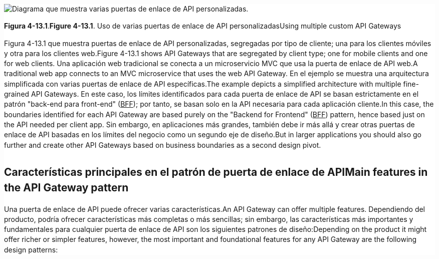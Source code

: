 ![Diagrama que muestra varias puertas de enlace de API personalizadas.](./media/direct-client-to-microservice-communication-versus-the-API-Gateway-pattern/multiple-custom-api-gateways.png)

<span data-ttu-id="7647a-185">**Figura 4-13.1**.</span><span class="sxs-lookup"><span data-stu-id="7647a-185">**Figure 4-13.1**.</span></span> <span data-ttu-id="7647a-186">Uso de varias puertas de enlace de API personalizadas</span><span class="sxs-lookup"><span data-stu-id="7647a-186">Using multiple custom API Gateways</span></span>

<span data-ttu-id="7647a-187">Figura 4-13.1 que muestra puertas de enlace de API personalizadas, segregadas por tipo de cliente; una para los clientes móviles y otra para los clientes web.</span><span class="sxs-lookup"><span data-stu-id="7647a-187">Figure 4-13.1 shows API Gateways that are segregated by client type; one for mobile clients and one for web clients.</span></span> <span data-ttu-id="7647a-188">Una aplicación web tradicional se conecta a un microservicio MVC que usa la puerta de enlace de API web.</span><span class="sxs-lookup"><span data-stu-id="7647a-188">A traditional web app connects to an MVC microservice that uses the web API Gateway.</span></span> <span data-ttu-id="7647a-189">En el ejemplo se muestra una arquitectura simplificada con varias puertas de enlace de API específicas.</span><span class="sxs-lookup"><span data-stu-id="7647a-189">The example depicts a simplified architecture with multiple fine-grained API Gateways.</span></span> <span data-ttu-id="7647a-190">En este caso, los límites identificados para cada puerta de enlace de API se basan estrictamente en el patrón "back-end para front-end" ([BFF](https://samnewman.io/patterns/architectural/bff/)); por tanto, se basan solo en la API necesaria para cada aplicación cliente.</span><span class="sxs-lookup"><span data-stu-id="7647a-190">In this case, the boundaries identified for each API Gateway are based purely on the "Backend for Frontend" ([BFF](https://samnewman.io/patterns/architectural/bff/)) pattern, hence based just on the API needed per client app.</span></span> <span data-ttu-id="7647a-191">Sin embargo, en aplicaciones más grandes, también debe ir más allá y crear otras puertas de enlace de API basadas en los límites del negocio como un segundo eje de diseño.</span><span class="sxs-lookup"><span data-stu-id="7647a-191">But in larger applications you should also go further and create other API Gateways based on business boundaries as a second design pivot.</span></span>

## <a name="main-features-in-the-api-gateway-pattern"></a><span data-ttu-id="7647a-192">Características principales en el patrón de puerta de enlace de API</span><span class="sxs-lookup"><span data-stu-id="7647a-192">Main features in the API Gateway pattern</span></span>

<span data-ttu-id="7647a-193">Una puerta de enlace de API puede ofrecer varias características.</span><span class="sxs-lookup"><span data-stu-id="7647a-193">An API Gateway can offer multiple features.</span></span> <span data-ttu-id="7647a-194">Dependiendo del producto, podría ofrecer características más completas o más sencillas; sin embargo, las características más importantes y fundamentales para cualquier puerta de enlace de API son los siguientes patrones de diseño:</span><span class="sxs-lookup"><span data-stu-id="7647a-194">Depending on the product it might offer richer or simpler features, however, the most important and foundational features for any API Gateway are the following design patterns:</span></span>
